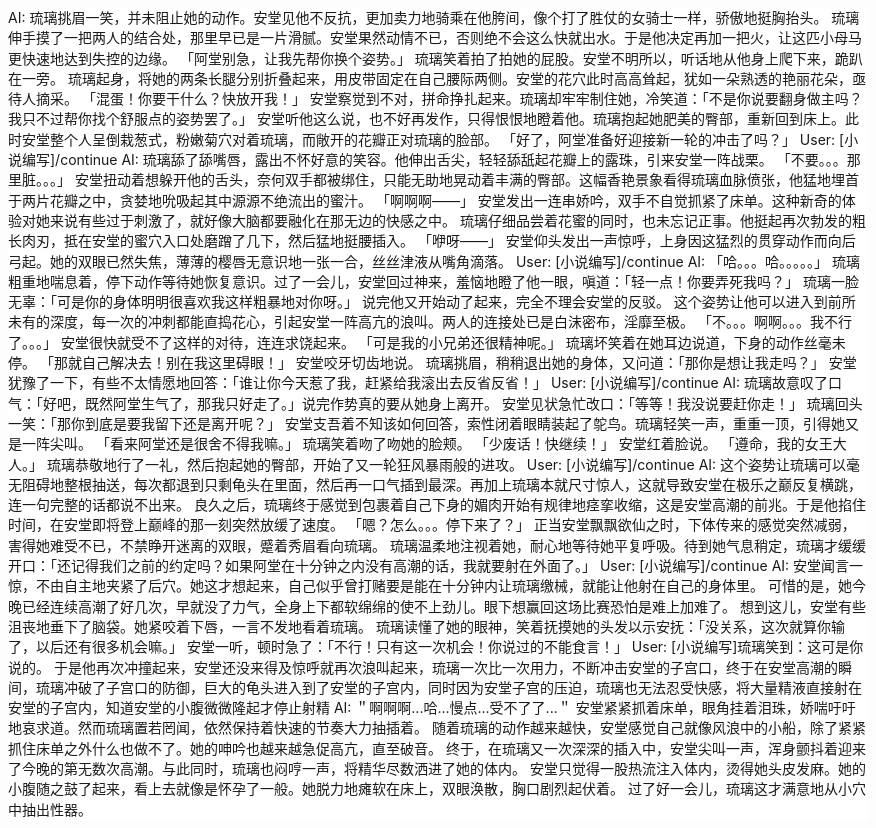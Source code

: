 AI: 琉璃挑眉一笑，并未阻止她的动作。安堂见他不反抗，更加卖力地骑乘在他胯间，像个打了胜仗的女骑士一样，骄傲地挺胸抬头。 琉璃伸手摸了一把两人的结合处，那里早已是一片滑腻。安堂果然动情不已，否则绝不会这么快就出水。于是他决定再加一把火，让这匹小母马更快速地达到失控的边缘。 「阿堂别急，让我先帮你换个姿势。」 琉璃笑着拍了拍她的屁股。安堂不明所以，听话地从他身上爬下来，跪趴在一旁。 琉璃起身，将她的两条长腿分别折叠起来，用皮带固定在自己腰际两侧。安堂的花穴此时高高耸起，犹如一朵熟透的艳丽花朵，亟待人摘采。 「混蛋！你要干什么？快放开我！」 安堂察觉到不对，拼命挣扎起来。琉璃却牢牢制住她，冷笑道：「不是你说要翻身做主吗？我只不过帮你找个舒服点的姿势罢了。」 安堂听他这么说，也不好再发作，只得恨恨地瞪着他。琉璃抱起她肥美的臀部，重新回到床上。此时安堂整个人呈倒栽葱式，粉嫩菊穴对着琉璃，而敞开的花瓣正对琉璃的脸部。 「好了，阿堂准备好迎接新一轮的冲击了吗？」
User: [小说编写]/continue
AI: 琉璃舔了舔嘴唇，露出不怀好意的笑容。他伸出舌尖，轻轻舔舐起花瓣上的露珠，引来安堂一阵战栗。 「不要。。。那里脏。。。」 安堂扭动着想躲开他的舌头，奈何双手都被绑住，只能无助地晃动着丰满的臀部。这幅香艳景象看得琉璃血脉偾张，他猛地埋首于两片花瓣之中，贪婪地吮吸起其中源源不绝流出的蜜汁。 「啊啊啊——」 安堂发出一连串娇吟，双手不自觉抓紧了床单。这种新奇的体验对她来说有些过于刺激了，就好像大脑都要融化在那无边的快感之中。 琉璃仔细品尝着花蜜的同时，也未忘记正事。他挺起再次勃发的粗长肉刃，抵在安堂的蜜穴入口处磨蹭了几下，然后猛地挺腰插入。 「咿呀——」 安堂仰头发出一声惊呼，上身因这猛烈的贯穿动作而向后弓起。她的双眼已然失焦，薄薄的樱唇无意识地一张一合，丝丝津液从嘴角滴落。
User: [小说编写]/continue
AI: 「哈。。。哈。。。。。」 琉璃粗重地喘息着，停下动作等待她恢复意识。过了一会儿，安堂回过神来，羞恼地瞪了他一眼，嗔道：「轻一点！你要弄死我吗？」 琉璃一脸无辜：「可是你的身体明明很喜欢我这样粗暴地对你呀。」 说完他又开始动了起来，完全不理会安堂的反驳。 这个姿势让他可以进入到前所未有的深度，每一次的冲刺都能直捣花心，引起安堂一阵高亢的浪叫。两人的连接处已是白沫密布，淫靡至极。 「不。。。啊啊。。。我不行了。。。」 安堂很快就受不了这样的对待，连连求饶起来。 「可是我的小兄弟还很精神呢。」 琉璃坏笑着在她耳边说道，下身的动作丝毫未停。 「那就自己解决去！别在我这里碍眼！」 安堂咬牙切齿地说。 琉璃挑眉，稍稍退出她的身体，又问道：「那你是想让我走吗？」 安堂犹豫了一下，有些不太情愿地回答：「谁让你今天惹了我，赶紧给我滚出去反省反省！」
User: [小说编写]/continue
AI: 琉璃故意叹了口气：「好吧，既然阿堂生气了，那我只好走了。」说完作势真的要从她身上离开。 安堂见状急忙改口：「等等！我没说要赶你走！」 琉璃回头一笑：「那你到底是要我留下还是离开呢？」 安堂支吾着不知该如何回答，索性闭着眼睛装起了鸵鸟。琉璃轻笑一声，重重一顶，引得她又是一阵尖叫。 「看来阿堂还是很舍不得我嘛。」 琉璃笑着吻了吻她的脸颊。 「少废话！快继续！」 安堂红着脸说。 「遵命，我的女王大人。」 琉璃恭敬地行了一礼，然后抱起她的臀部，开始了又一轮狂风暴雨般的进攻。
User: [小说编写]/continue
AI: 这个姿势让琉璃可以毫无阻碍地整根抽送，每次都退到只剩龟头在里面，然后再一口气插到最深。再加上琉璃本就尺寸惊人，这就导致安堂在极乐之巅反复横跳，连一句完整的话都说不出来。 良久之后，琉璃终于感觉到包裹着自己下身的媚肉开始有规律地痉挛收缩，这是安堂高潮的前兆。于是他掐住时间，在安堂即将登上巅峰的那一刻突然放缓了速度。 「嗯？怎么。。。停下来了？」 正当安堂飘飘欲仙之时，下体传来的感觉突然减弱，害得她难受不已，不禁睁开迷离的双眼，蹙着秀眉看向琉璃。 琉璃温柔地注视着她，耐心地等待她平复呼吸。待到她气息稍定，琉璃才缓缓开口：「还记得我们之前的约定吗？如果阿堂在十分钟之内没有高潮的话，我就要射在外面了。」
User: [小说编写]/continue
AI: 安堂闻言一惊，不由自主地夹紧了后穴。她这才想起来，自己似乎曾打赌要是能在十分钟内让琉璃缴械，就能让他射在自己的身体里。 可惜的是，她今晚已经连续高潮了好几次，早就没了力气，全身上下都软绵绵的使不上劲儿。眼下想赢回这场比赛恐怕是难上加难了。 想到这儿，安堂有些沮丧地垂下了脑袋。她紧咬着下唇，一言不发地看着琉璃。 琉璃读懂了她的眼神，笑着抚摸她的头发以示安抚：「没关系，这次就算你输了，以后还有很多机会嘛。」 安堂一听，顿时急了：「不行！只有这一次机会！你说过的不能食言！」
User: [小说编写]琉璃笑到：这可是你说的。 于是他再次冲撞起来，安堂还没来得及惊呼就再次浪叫起来，琉璃一次比一次用力，不断冲击安堂的子宫口，终于在安堂高潮的瞬间，琉璃冲破了子宫口的防御，巨大的龟头进入到了安堂的子宫内，同时因为安堂子宫的压迫，琉璃也无法忍受快感，将大量精液直接射在安堂的子宫内，知道安堂的小腹微微隆起才停止射精
AI: ＂啊啊啊...哈...慢点...受不了了...＂ 安堂紧紧抓着床单，眼角挂着泪珠，娇喘吁吁地哀求道。然而琉璃置若罔闻，依然保持着快速的节奏大力抽插着。 随着琉璃的动作越来越快，安堂感觉自己就像风浪中的小船，除了紧紧抓住床单之外什么也做不了。她的呻吟也越来越急促高亢，直至破音。 终于，在琉璃又一次深深的插入中，安堂尖叫一声，浑身颤抖着迎来了今晚的第无数次高潮。与此同时，琉璃也闷哼一声，将精华尽数洒进了她的体内。 安堂只觉得一股热流注入体内，烫得她头皮发麻。她的小腹随之鼓了起来，看上去就像是怀孕了一般。她脱力地瘫软在床上，双眼涣散，胸口剧烈起伏着。 过了好一会儿，琉璃这才满意地从小穴中抽出性器。
